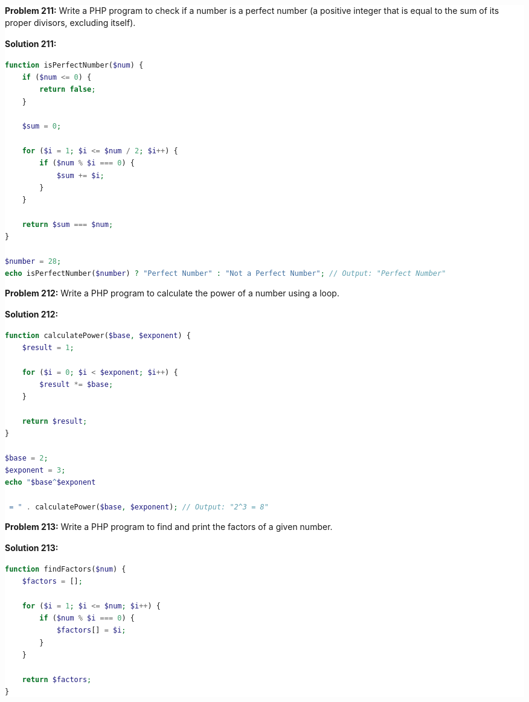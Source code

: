 
**Problem 211:**
Write a PHP program to check if a number is a perfect number (a positive integer that is equal to the sum of its proper divisors, excluding itself).

**Solution 211:**
```php
function isPerfectNumber($num) {
    if ($num <= 0) {
        return false;
    }

    $sum = 0;

    for ($i = 1; $i <= $num / 2; $i++) {
        if ($num % $i === 0) {
            $sum += $i;
        }
    }

    return $sum === $num;
}

$number = 28;
echo isPerfectNumber($number) ? "Perfect Number" : "Not a Perfect Number"; // Output: "Perfect Number"
```

**Problem 212:**
Write a PHP program to calculate the power of a number using a loop.

**Solution 212:**
```php
function calculatePower($base, $exponent) {
    $result = 1;

    for ($i = 0; $i < $exponent; $i++) {
        $result *= $base;
    }

    return $result;
}

$base = 2;
$exponent = 3;
echo "$base^$exponent

 = " . calculatePower($base, $exponent); // Output: "2^3 = 8"
```

**Problem 213:**
Write a PHP program to find and print the factors of a given number.

**Solution 213:**
```php
function findFactors($num) {
    $factors = [];

    for ($i = 1; $i <= $num; $i++) {
        if ($num % $i === 0) {
            $factors[] = $i;
        }
    }

    return $factors;
}

```
